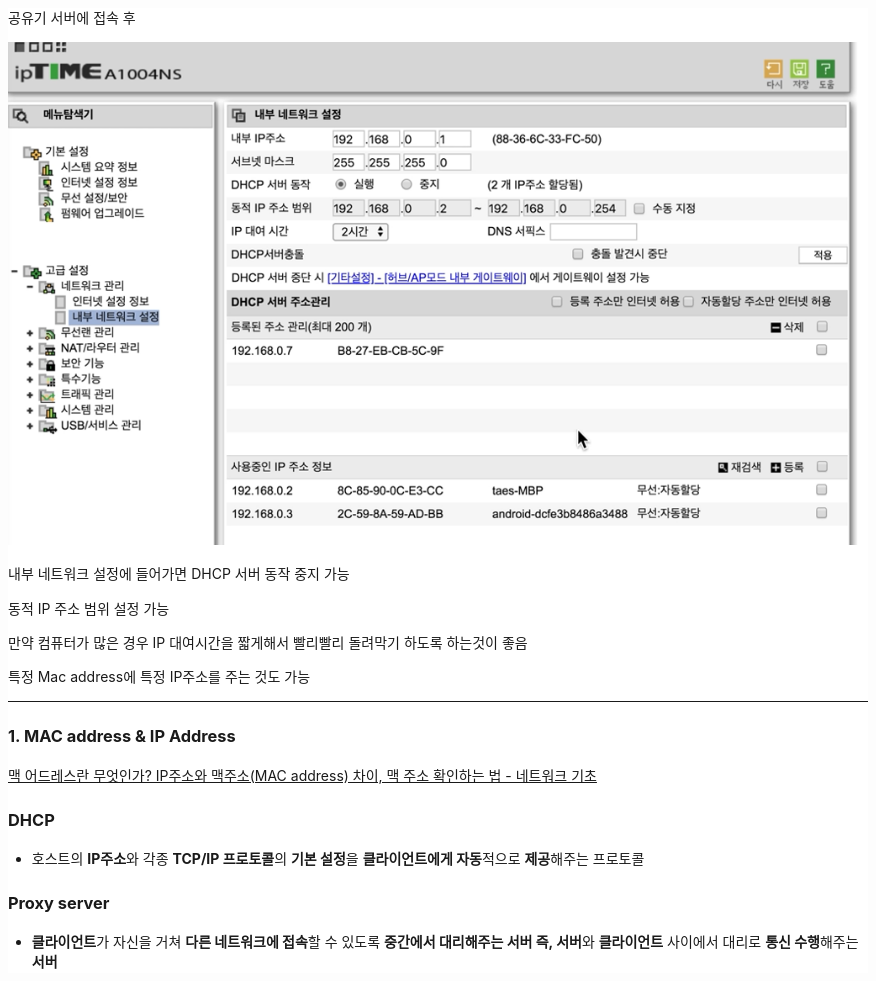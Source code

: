 공유기 서버에 접속 후 

![Untitled](Home_serve%200a179/Untitled%2028.png)

내부 네트워크 설정에 들어가면 DHCP 서버 동작 중지 가능

동적 IP 주소 범위 설정 가능

만약 컴퓨터가 많은 경우 IP 대여시간을 짧게해서 빨리빨리 돌려막기 하도록 하는것이 좋음

특정 Mac address에 특정 IP주소를 주는 것도 가능

---

### 1. MAC address & IP Address

[맥 어드레스란 무엇인가? IP주소와 맥주소(MAC address) 차이, 맥 주소 확인하는 법 - 네트워크 기초](https://jhnyang.tistory.com/404)

### DHCP

- 호스트의 **IP주소**와 각종 **TCP/IP 프로토콜**의 **기본 설정**을 **클라이언트에게 자동**적으로 **제공**해주는 프로토콜

### Proxy server

- **클라이언트**가 자신을 거쳐 **다른 네트워크에 접속**할 수 있도록 **중간에서 대리해주는 서버
즉, 서버**와 **클라이언트** 사이에서 대리로 **통신 수행**해주는 **서버**
